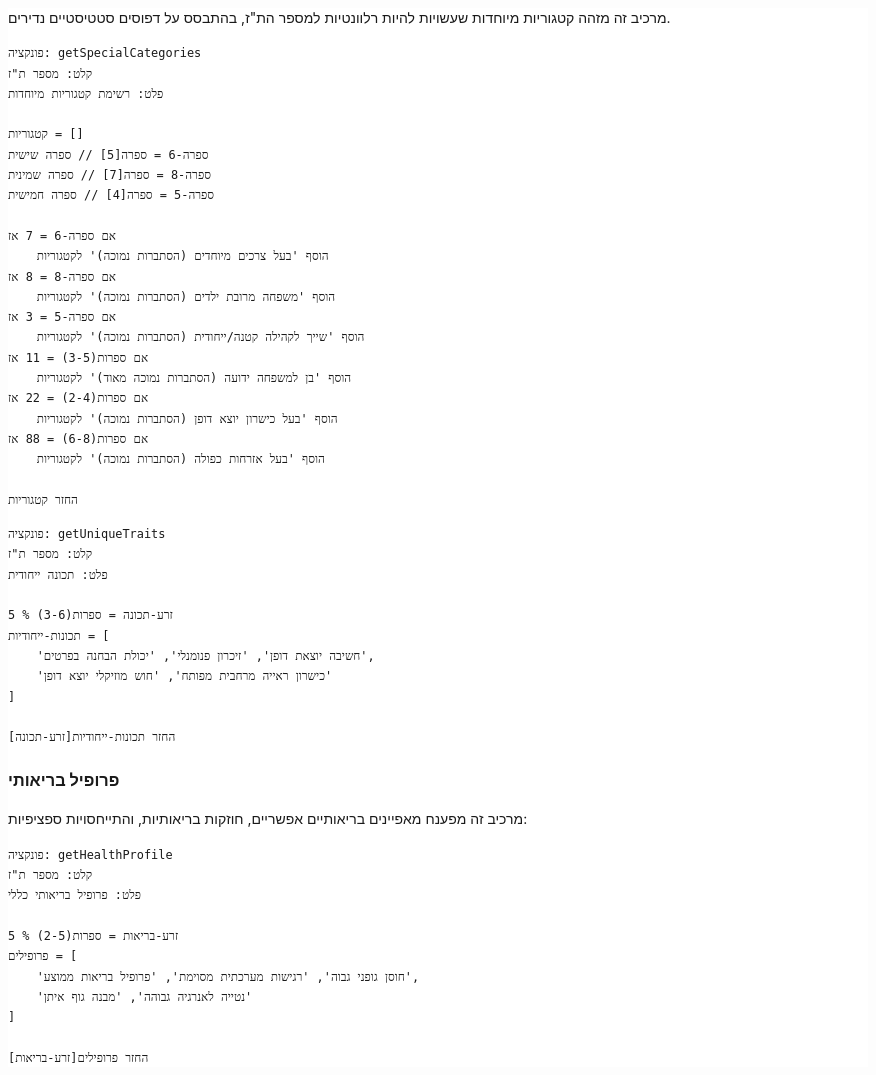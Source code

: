 מרכיב זה מזהה קטגוריות מיוחדות שעשויות להיות רלוונטיות למספר הת"ז, בהתבסס על דפוסים סטטיסטיים נדירים.

```
פונקציה: getSpecialCategories
קלט: מספר ת"ז
פלט: רשימת קטגוריות מיוחדות

קטגוריות = []
ספרה-6 = ספרה[5] // ספרה שישית
ספרה-8 = ספרה[7] // ספרה שמינית
ספרה-5 = ספרה[4] // ספרה חמישית

אם ספרה-6 = 7 אז
    הוסף 'בעל צרכים מיוחדים (הסתברות נמוכה)' לקטגוריות
אם ספרה-8 = 8 אז
    הוסף 'משפחה מרובת ילדים (הסתברות נמוכה)' לקטגוריות
אם ספרה-5 = 3 אז
    הוסף 'שייך לקהילה קטנה/ייחודית (הסתברות נמוכה)' לקטגוריות
אם ספרות(3-5) = 11 אז
    הוסף 'בן למשפחה ידועה (הסתברות נמוכה מאוד)' לקטגוריות
אם ספרות(2-4) = 22 אז
    הוסף 'בעל כישרון יוצא דופן (הסתברות נמוכה)' לקטגוריות
אם ספרות(6-8) = 88 אז
    הוסף 'בעל אזרחות כפולה (הסתברות נמוכה)' לקטגוריות

החזר קטגוריות
```

```
פונקציה: getUniqueTraits
קלט: מספר ת"ז
פלט: תכונה ייחודית

זרע-תכונה = ספרות(3-6) % 5
תכונות-ייחודיות = [
    'חשיבה יוצאת דופן', 'זיכרון פנומנלי', 'יכולת הבחנה בפרטים',
    'כישרון ראייה מרחבית מפותח', 'חוש מוזיקלי יוצא דופן'
]

החזר תכונות-ייחודיות[זרע-תכונה]
```

### פרופיל בריאותי

מרכיב זה מפענח מאפיינים בריאותיים אפשריים, חוזקות בריאותיות, והתייחסויות ספציפיות:

```
פונקציה: getHealthProfile
קלט: מספר ת"ז
פלט: פרופיל בריאותי כללי

זרע-בריאות = ספרות(2-5) % 5
פרופילים = [
    'חוסן גופני גבוה', 'רגישות מערכתית מסוימת', 'פרופיל בריאות ממוצע',
    'נטייה לאנרגיה גבוהה', 'מבנה גוף איתן'
]

החזר פרופילים[זרע-בריאות]
```
